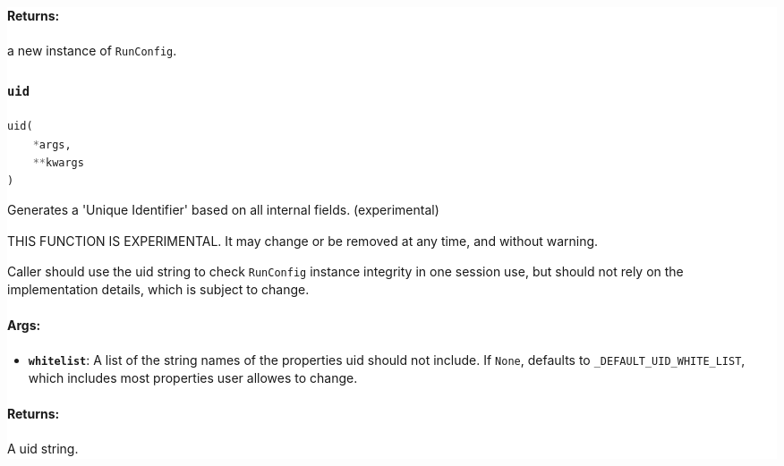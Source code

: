 #### Returns:

a new instance of `RunConfig`.

<h3 id="uid"><code>uid</code></h3>

``` python
uid(
    *args,
    **kwargs
)
```

Generates a 'Unique Identifier' based on all internal fields. (experimental)

THIS FUNCTION IS EXPERIMENTAL. It may change or be removed at any time, and without warning.

Caller should use the uid string to check `RunConfig` instance integrity
in one session use, but should not rely on the implementation details, which
is subject to change.

#### Args:

* <b>`whitelist`</b>: A list of the string names of the properties uid should not
    include. If `None`, defaults to `_DEFAULT_UID_WHITE_LIST`, which
    includes most properties user allowes to change.


#### Returns:

A uid string.



